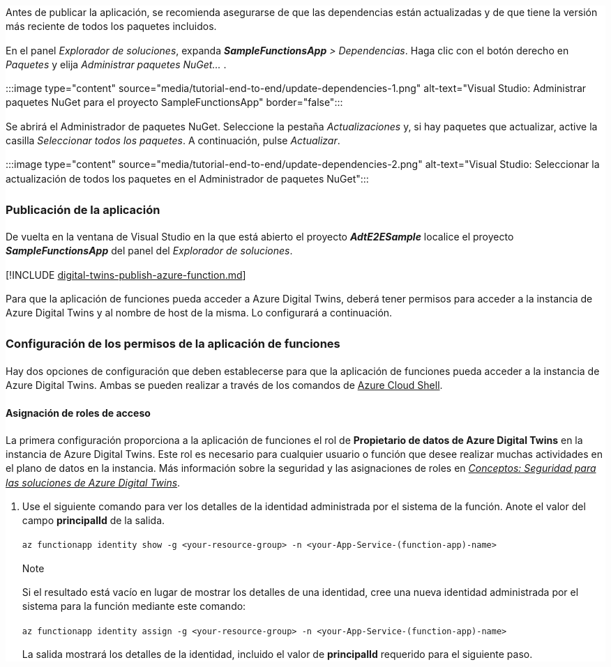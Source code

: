 Antes de publicar la aplicación, se recomienda asegurarse de que las dependencias están actualizadas y de que tiene la versión más reciente de todos los paquetes incluidos.

En el panel *Explorador de soluciones*, expanda _**SampleFunctionsApp** > Dependencias_. Haga clic con el botón derecho en *Paquetes* y elija *Administrar paquetes NuGet...* .

:::image type="content" source="media/tutorial-end-to-end/update-dependencies-1.png" alt-text="Visual Studio: Administrar paquetes NuGet para el proyecto SampleFunctionsApp" border="false":::

Se abrirá el Administrador de paquetes NuGet. Seleccione la pestaña *Actualizaciones* y, si hay paquetes que actualizar, active la casilla *Seleccionar todos los paquetes*. A continuación, pulse *Actualizar*.

:::image type="content" source="media/tutorial-end-to-end/update-dependencies-2.png" alt-text="Visual Studio: Seleccionar la actualización de todos los paquetes en el Administrador de paquetes NuGet":::

### <a name="publish-the-app"></a>Publicación de la aplicación

De vuelta en la ventana de Visual Studio en la que está abierto el proyecto _**AdtE2ESample**_ localice el proyecto _**SampleFunctionsApp**_ del panel del *Explorador de soluciones*.

[!INCLUDE [digital-twins-publish-azure-function.md](../../includes/digital-twins-publish-azure-function.md)]

Para que la aplicación de funciones pueda acceder a Azure Digital Twins, deberá tener permisos para acceder a la instancia de Azure Digital Twins y al nombre de host de la misma. Lo configurará a continuación.

### <a name="configure-permissions-for-the-function-app"></a>Configuración de los permisos de la aplicación de funciones

Hay dos opciones de configuración que deben establecerse para que la aplicación de funciones pueda acceder a la instancia de Azure Digital Twins. Ambas se pueden realizar a través de los comandos de [Azure Cloud Shell](https://shell.azure.com). 

#### <a name="assign-access-role"></a>Asignación de roles de acceso

La primera configuración proporciona a la aplicación de funciones el rol de **Propietario de datos de Azure Digital Twins** en la instancia de Azure Digital Twins. Este rol es necesario para cualquier usuario o función que desee realizar muchas actividades en el plano de datos en la instancia. Más información sobre la seguridad y las asignaciones de roles en [*Conceptos: Seguridad para las soluciones de Azure Digital Twins*](concepts-security.md). 

1. Use el siguiente comando para ver los detalles de la identidad administrada por el sistema de la función. Anote el valor del campo **principalId** de la salida.

    ```azurecli-interactive 
    az functionapp identity show -g <your-resource-group> -n <your-App-Service-(function-app)-name> 
    ```

    >[!NOTE]
    > Si el resultado está vacío en lugar de mostrar los detalles de una identidad, cree una nueva identidad administrada por el sistema para la función mediante este comando:
    > 
    >```azurecli-interactive    
    >az functionapp identity assign -g <your-resource-group> -n <your-App-Service-(function-app)-name>  
    >```
    >
    > La salida mostrará los detalles de la identidad, incluido el valor de **principalId** requerido para el siguiente paso. 
